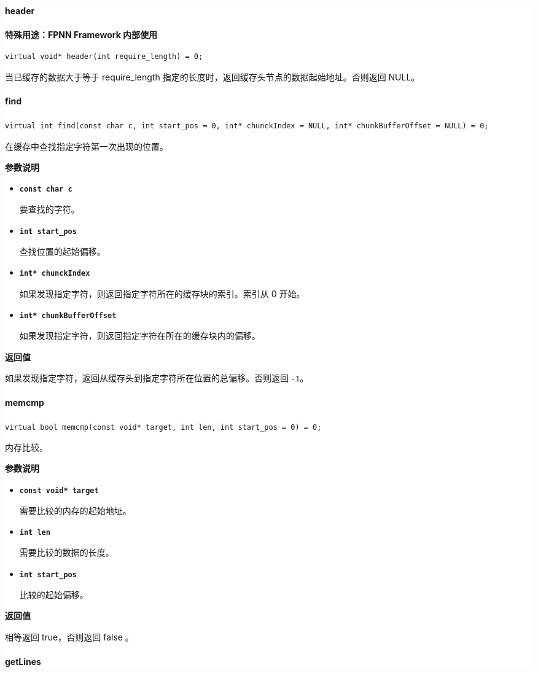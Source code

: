 #### header

**特殊用途：FPNN Framework 内部使用**

	virtual void* header(int require_length) = 0;

当已缓存的数据大于等于 require_length 指定的长度时，返回缓存头节点的数据起始地址。否则返回 NULL。

#### find

	virtual int find(const char c, int start_pos = 0, int* chunckIndex = NULL, int* chunkBufferOffset = NULL) = 0;

在缓存中查找指定字符第一次出现的位置。

**参数说明**

* **`const char c`**

	要查找的字符。

* **`int start_pos`**

	查找位置的起始偏移。

* **`int* chunckIndex`**

	如果发现指定字符，则返回指定字符所在的缓存块的索引。索引从 0 开始。

* **`int* chunkBufferOffset`**

	如果发现指定字符，则返回指定字符在所在的缓存块内的偏移。

**返回值**

如果发现指定字符，返回从缓存头到指定字符所在位置的总偏移。否则返回 `-1`。

#### memcmp

	virtual bool memcmp(const void* target, int len, int start_pos = 0) = 0;

内存比较。

**参数说明**

* **`const void* target`**

	需要比较的内存的起始地址。

* **`int len`**

	需要比较的数据的长度。

* **`int start_pos`**

	比较的起始偏移。

**返回值**

相等返回 true，否则返回 false 。

#### getLines
